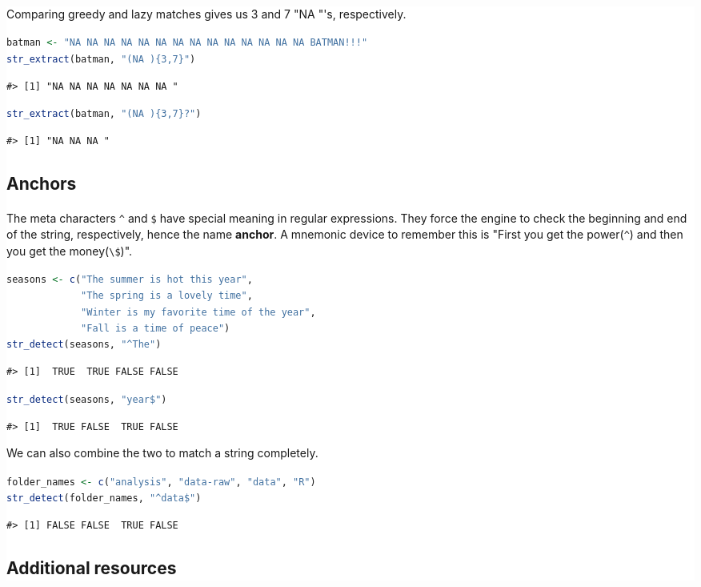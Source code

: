 Comparing greedy and lazy matches gives us 3 and 7 "NA "'s, respectively.


```r
batman <- "NA NA NA NA NA NA NA NA NA NA NA NA NA NA BATMAN!!!"
str_extract(batman, "(NA ){3,7}")
```

```
#> [1] "NA NA NA NA NA NA NA "
```

```r
str_extract(batman, "(NA ){3,7}?")
```

```
#> [1] "NA NA NA "
```

## Anchors

The meta characters `^` and `$` have special meaning in regular expressions. They force the engine to check the beginning and end of the string, respectively, hence the name **anchor**. A mnemonic device to remember this is "First you get the power(`^`) and then you get the money(`\$`)".


```r
seasons <- c("The summer is hot this year",
             "The spring is a lovely time",
             "Winter is my favorite time of the year",
             "Fall is a time of peace")
str_detect(seasons, "^The")
```

```
#> [1]  TRUE  TRUE FALSE FALSE
```

```r
str_detect(seasons, "year$")
```

```
#> [1]  TRUE FALSE  TRUE FALSE
```

We can also combine the two to match a string completely.


```r
folder_names <- c("analysis", "data-raw", "data", "R")
str_detect(folder_names, "^data$")
```

```
#> [1] FALSE FALSE  TRUE FALSE
```

## Additional resources
